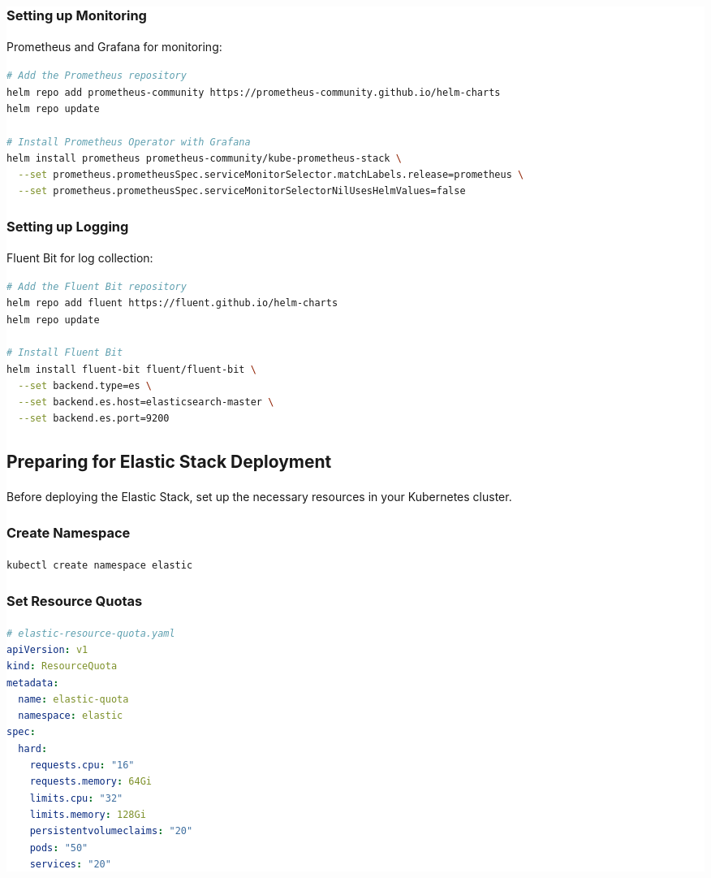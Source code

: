 ### Setting up Monitoring

Prometheus and Grafana for monitoring:

```bash
# Add the Prometheus repository
helm repo add prometheus-community https://prometheus-community.github.io/helm-charts
helm repo update

# Install Prometheus Operator with Grafana
helm install prometheus prometheus-community/kube-prometheus-stack \
  --set prometheus.prometheusSpec.serviceMonitorSelector.matchLabels.release=prometheus \
  --set prometheus.prometheusSpec.serviceMonitorSelectorNilUsesHelmValues=false
```

### Setting up Logging

Fluent Bit for log collection:

```bash
# Add the Fluent Bit repository
helm repo add fluent https://fluent.github.io/helm-charts
helm repo update

# Install Fluent Bit
helm install fluent-bit fluent/fluent-bit \
  --set backend.type=es \
  --set backend.es.host=elasticsearch-master \
  --set backend.es.port=9200
```

## Preparing for Elastic Stack Deployment

Before deploying the Elastic Stack, set up the necessary resources in your Kubernetes cluster.

### Create Namespace

```bash
kubectl create namespace elastic
```

### Set Resource Quotas

```yaml
# elastic-resource-quota.yaml
apiVersion: v1
kind: ResourceQuota
metadata:
  name: elastic-quota
  namespace: elastic
spec:
  hard:
    requests.cpu: "16"
    requests.memory: 64Gi
    limits.cpu: "32"
    limits.memory: 128Gi
    persistentvolumeclaims: "20"
    pods: "50"
    services: "20"
```
